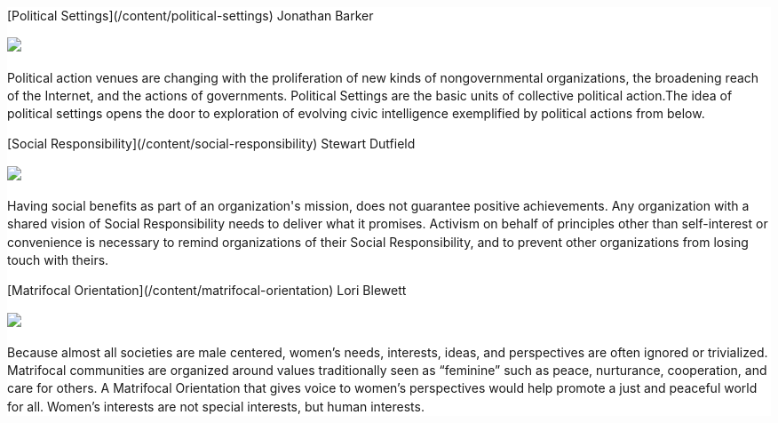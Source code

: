 </tr>

<tr class="odd">

<td class="views-field views-field-title">[Political Settings](/content/political-settings)  
Jonathan Barker  

![](http://publicsphereproject.org/sites/default/files/imagecache/small_pattern_image/Friant_La_Discussion_politique.jpg)</td>

<td class="views-field views-field-field-card-verbiage-value">

Political action venues are changing with the proliferation of new kinds of nongovernmental organizations, the broadening reach of the Internet, and the actions of governments. Political Settings are the basic units of collective political action.The idea of political settings opens the door to exploration of evolving civic intelligence exemplified by political actions from below.

</td>

</tr>

<tr class="even">

<td class="views-field views-field-title">[Social Responsibility](/content/social-responsibility)  
Stewart Dutfield  

![](http://publicsphereproject.org/sites/default/files/imagecache/small_pattern_image/008.social-responsibility.Fdr-memorial.cropped.new_.png)</td>

<td class="views-field views-field-field-card-verbiage-value">

Having social benefits as part of an organization's mission, does not guarantee positive achievements. Any organization with a shared vision of Social Responsibility needs to deliver what it promises. Activism on behalf of principles other than self-interest or convenience is necessary to remind organizations of their Social Responsibility, and to prevent other organizations from losing touch with theirs.

</td>

</tr>

<tr class="odd">

<td class="views-field views-field-title">[Matrifocal Orientation](/content/matrifocal-orientation)  
Lori Blewett  

![](http://publicsphereproject.org/sites/default/files/imagecache/small_pattern_image/009.matrifocus-orientation.%20http-%3A%3Acommons.wikimedia.org%3Awiki%3AFile-Ela_Bhatt_meets_young_Palestinian_women_in_Ramallah.jpg)</td>

<td class="views-field views-field-field-card-verbiage-value">

Because almost all societies are male centered, women’s needs, interests, ideas, and perspectives are often ignored or trivialized. Matrifocal communities are organized around values traditionally seen as “feminine” such as peace, nurturance, cooperation, and care for others. A Matrifocal Orientation that gives voice to women’s perspectives would help promote a just and peaceful world for all. Women’s interests are not special interests, but human interests.

</td>

</tr>

<tr class="even">
